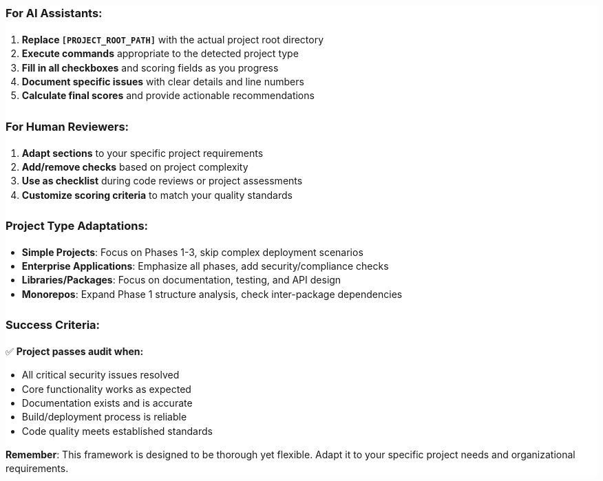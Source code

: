 ### **For AI Assistants:**

1. **Replace `[PROJECT_ROOT_PATH]`** with the actual project root directory
2. **Execute commands** appropriate to the detected project type
3. **Fill in all checkboxes** and scoring fields as you progress
4. **Document specific issues** with clear details and line numbers
5. **Calculate final scores** and provide actionable recommendations

### **For Human Reviewers:**

1. **Adapt sections** to your specific project requirements
2. **Add/remove checks** based on project complexity
3. **Use as checklist** during code reviews or project assessments
4. **Customize scoring criteria** to match your quality standards

### **Project Type Adaptations:**

- **Simple Projects**: Focus on Phases 1-3, skip complex deployment scenarios
- **Enterprise Applications**: Emphasize all phases, add security/compliance checks
- **Libraries/Packages**: Focus on documentation, testing, and API design
- **Monorepos**: Expand Phase 1 structure analysis, check inter-package dependencies

### **Success Criteria:**

✅ **Project passes audit when:**
- All critical security issues resolved
- Core functionality works as expected
- Documentation exists and is accurate
- Build/deployment process is reliable
- Code quality meets established standards

**Remember**: This framework is designed to be thorough yet flexible. Adapt it to your specific project needs and organizational requirements.
